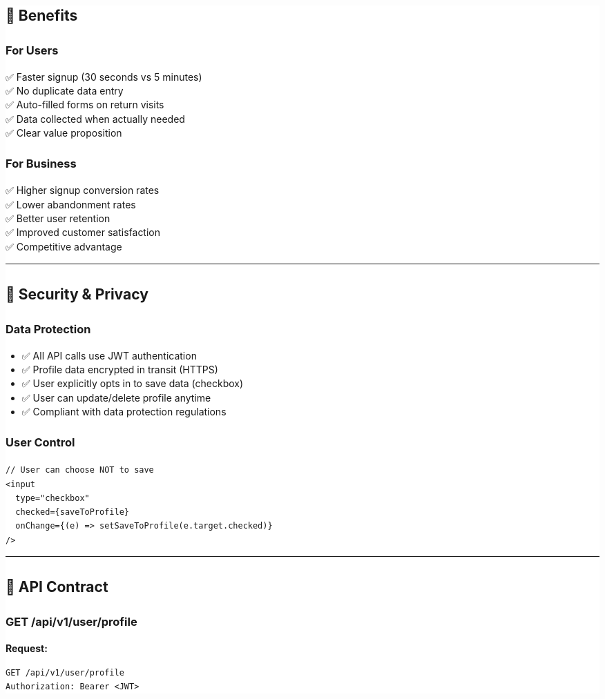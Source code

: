 ## 🎯 **Benefits**

### **For Users**

✅ Faster signup (30 seconds vs 5 minutes)  
✅ No duplicate data entry  
✅ Auto-filled forms on return visits  
✅ Data collected when actually needed  
✅ Clear value proposition

### **For Business**

✅ Higher signup conversion rates  
✅ Lower abandonment rates  
✅ Better user retention  
✅ Improved customer satisfaction  
✅ Competitive advantage

---

## 🔐 **Security & Privacy**

### **Data Protection**

- ✅ All API calls use JWT authentication
- ✅ Profile data encrypted in transit (HTTPS)
- ✅ User explicitly opts in to save data (checkbox)
- ✅ User can update/delete profile anytime
- ✅ Compliant with data protection regulations

### **User Control**

```tsx
// User can choose NOT to save
<input
  type="checkbox"
  checked={saveToProfile}
  onChange={(e) => setSaveToProfile(e.target.checked)}
/>
```

---

## 📝 **API Contract**

### **GET /api/v1/user/profile**

**Request:**

```http
GET /api/v1/user/profile
Authorization: Bearer <JWT>
```
